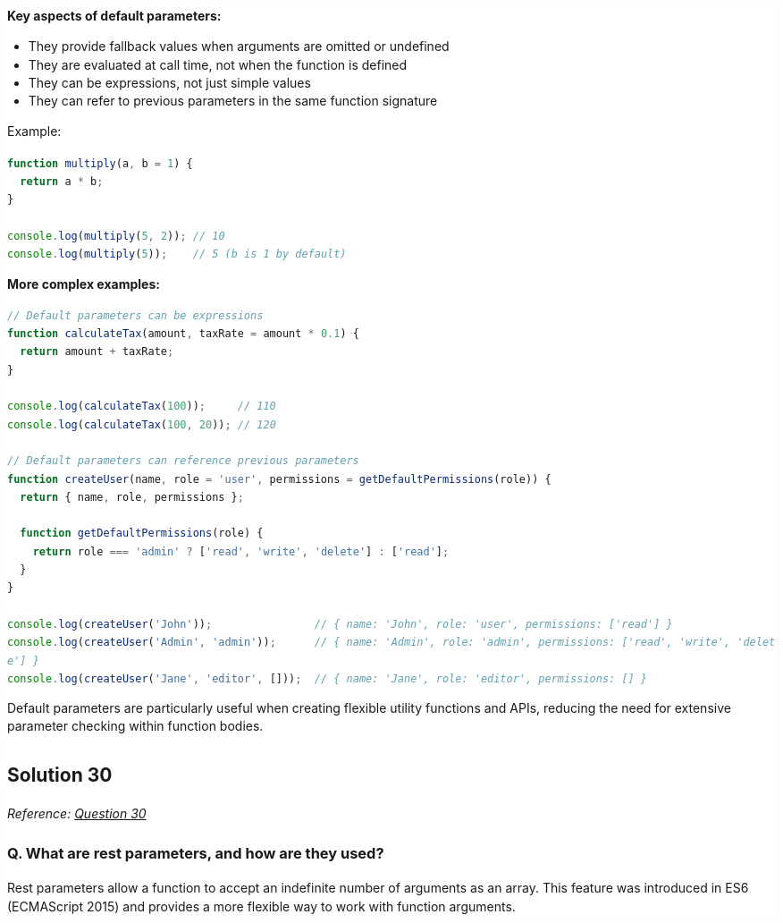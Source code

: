 **Key aspects of default parameters:**
- They provide fallback values when arguments are omitted or undefined
- They are evaluated at call time, not when the function is defined
- They can be expressions, not just simple values
- They can refer to previous parameters in the same function signature

Example:
```javascript
function multiply(a, b = 1) {
  return a * b;
}

console.log(multiply(5, 2)); // 10
console.log(multiply(5));    // 5 (b is 1 by default)
```

**More complex examples:**
```javascript
// Default parameters can be expressions
function calculateTax(amount, taxRate = amount * 0.1) {
  return amount + taxRate;
}

console.log(calculateTax(100));     // 110
console.log(calculateTax(100, 20)); // 120

// Default parameters can reference previous parameters
function createUser(name, role = 'user', permissions = getDefaultPermissions(role)) {
  return { name, role, permissions };
  
  function getDefaultPermissions(role) {
    return role === 'admin' ? ['read', 'write', 'delete'] : ['read'];
  }
}

console.log(createUser('John'));                // { name: 'John', role: 'user', permissions: ['read'] }
console.log(createUser('Admin', 'admin'));      // { name: 'Admin', role: 'admin', permissions: ['read', 'write', 'delete'] }
console.log(createUser('Jane', 'editor', []));  // { name: 'Jane', role: 'editor', permissions: [] }
```
Default parameters are particularly useful when creating flexible utility functions and APIs, reducing the need for extensive parameter checking within function bodies.

## Solution 30
*Reference: [Question 30](js-questions.md#question-30)*

### Q. What are rest parameters, and how are they used?

Rest parameters allow a function to accept an indefinite number of arguments as an array. This feature was introduced in ES6 (ECMAScript 2015) and provides a more flexible way to work with function arguments.
